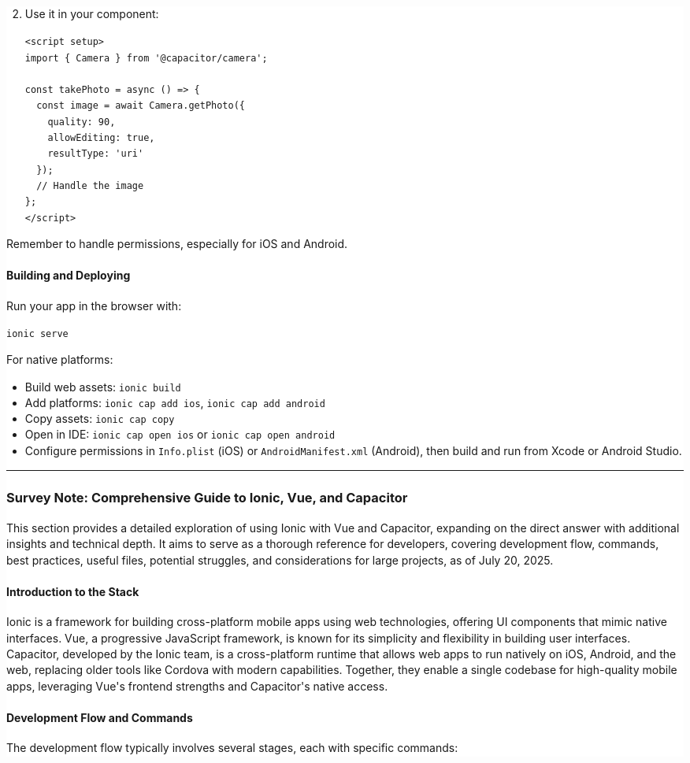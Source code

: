 2. Use it in your component:

   ```vue
   <script setup>
   import { Camera } from '@capacitor/camera';

   const takePhoto = async () => {
     const image = await Camera.getPhoto({
       quality: 90,
       allowEditing: true,
       resultType: 'uri'
     });
     // Handle the image
   };
   </script>
   ```

Remember to handle permissions, especially for iOS and Android.

#### Building and Deploying
Run your app in the browser with:

```bash
ionic serve
```

For native platforms:
- Build web assets: `ionic build`
- Add platforms: `ionic cap add ios`, `ionic cap add android`
- Copy assets: `ionic cap copy`
- Open in IDE: `ionic cap open ios` or `ionic cap open android`
- Configure permissions in `Info.plist` (iOS) or `AndroidManifest.xml` (Android), then build and run from Xcode or Android Studio.

---

### Survey Note: Comprehensive Guide to Ionic, Vue, and Capacitor

This section provides a detailed exploration of using Ionic with Vue and Capacitor, expanding on the direct answer with additional insights and technical depth. It aims to serve as a thorough reference for developers, covering development flow, commands, best practices, useful files, potential struggles, and considerations for large projects, as of July 20, 2025.

#### Introduction to the Stack
Ionic is a framework for building cross-platform mobile apps using web technologies, offering UI components that mimic native interfaces. Vue, a progressive JavaScript framework, is known for its simplicity and flexibility in building user interfaces. Capacitor, developed by the Ionic team, is a cross-platform runtime that allows web apps to run natively on iOS, Android, and the web, replacing older tools like Cordova with modern capabilities. Together, they enable a single codebase for high-quality mobile apps, leveraging Vue's frontend strengths and Capacitor's native access.

#### Development Flow and Commands
The development flow typically involves several stages, each with specific commands:
